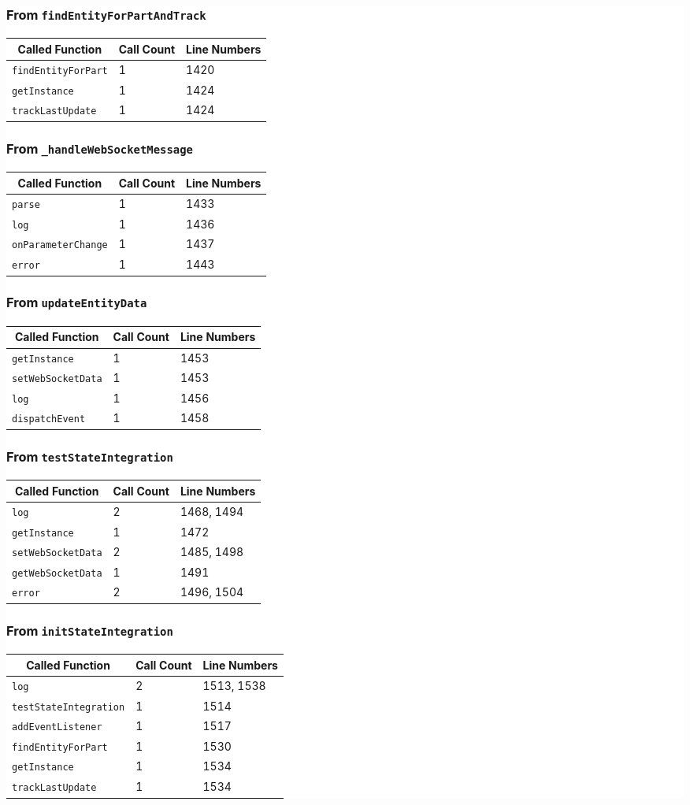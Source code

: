 ### From `findEntityForPartAndTrack`

| Called Function | Call Count | Line Numbers |
|----------------|------------|-------------|
| `findEntityForPart` | 1 | 1420 |
| `getInstance` | 1 | 1424 |
| `trackLastUpdate` | 1 | 1424 |

### From `_handleWebSocketMessage`

| Called Function | Call Count | Line Numbers |
|----------------|------------|-------------|
| `parse` | 1 | 1433 |
| `log` | 1 | 1436 |
| `onParameterChange` | 1 | 1437 |
| `error` | 1 | 1443 |

### From `updateEntityData`

| Called Function | Call Count | Line Numbers |
|----------------|------------|-------------|
| `getInstance` | 1 | 1453 |
| `setWebSocketData` | 1 | 1453 |
| `log` | 1 | 1456 |
| `dispatchEvent` | 1 | 1458 |

### From `testStateIntegration`

| Called Function | Call Count | Line Numbers |
|----------------|------------|-------------|
| `log` | 2 | 1468, 1494 |
| `getInstance` | 1 | 1472 |
| `setWebSocketData` | 2 | 1485, 1498 |
| `getWebSocketData` | 1 | 1491 |
| `error` | 2 | 1496, 1504 |

### From `initStateIntegration`

| Called Function | Call Count | Line Numbers |
|----------------|------------|-------------|
| `log` | 2 | 1513, 1538 |
| `testStateIntegration` | 1 | 1514 |
| `addEventListener` | 1 | 1517 |
| `findEntityForPart` | 1 | 1530 |
| `getInstance` | 1 | 1534 |
| `trackLastUpdate` | 1 | 1534 |

